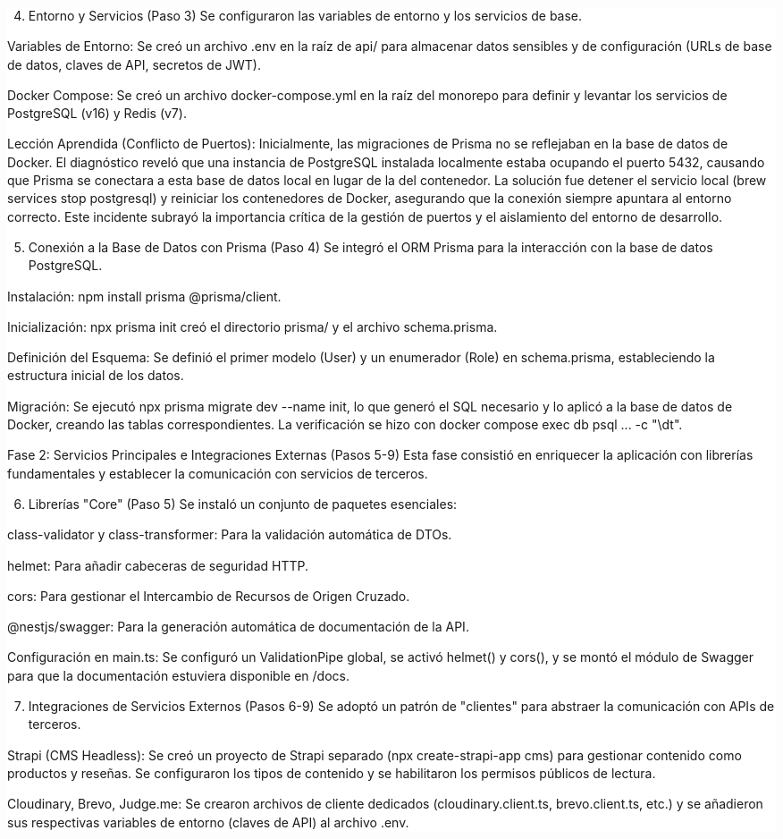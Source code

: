4. Entorno y Servicios (Paso 3)
Se configuraron las variables de entorno y los servicios de base.

Variables de Entorno: Se creó un archivo .env en la raíz de api/ para almacenar datos sensibles y de configuración (URLs de base de datos, claves de API, secretos de JWT).

Docker Compose: Se creó un archivo docker-compose.yml en la raíz del monorepo para definir y levantar los servicios de PostgreSQL (v16) y Redis (v7).

Lección Aprendida (Conflicto de Puertos): Inicialmente, las migraciones de Prisma no se reflejaban en la base de datos de Docker. El diagnóstico reveló que una instancia de PostgreSQL instalada localmente estaba ocupando el puerto 5432, causando que Prisma se conectara a esta base de datos local en lugar de la del contenedor. La solución fue detener el servicio local (brew services stop postgresql) y reiniciar los contenedores de Docker, asegurando que la conexión siempre apuntara al entorno correcto. Este incidente subrayó la importancia crítica de la gestión de puertos y el aislamiento del entorno de desarrollo.

5. Conexión a la Base de Datos con Prisma (Paso 4)
Se integró el ORM Prisma para la interacción con la base de datos PostgreSQL.

Instalación: npm install prisma @prisma/client.

Inicialización: npx prisma init creó el directorio prisma/ y el archivo schema.prisma.

Definición del Esquema: Se definió el primer modelo (User) y un enumerador (Role) en schema.prisma, estableciendo la estructura inicial de los datos.

Migración: Se ejecutó npx prisma migrate dev --name init, lo que generó el SQL necesario y lo aplicó a la base de datos de Docker, creando las tablas correspondientes. La verificación se hizo con docker compose exec db psql ... -c "\dt".

Fase 2: Servicios Principales e Integraciones Externas (Pasos 5-9)
Esta fase consistió en enriquecer la aplicación con librerías fundamentales y establecer la comunicación con servicios de terceros.

6. Librerías "Core" (Paso 5)
Se instaló un conjunto de paquetes esenciales:

class-validator y class-transformer: Para la validación automática de DTOs.

helmet: Para añadir cabeceras de seguridad HTTP.

cors: Para gestionar el Intercambio de Recursos de Origen Cruzado.

@nestjs/swagger: Para la generación automática de documentación de la API.

Configuración en main.ts: Se configuró un ValidationPipe global, se activó helmet() y cors(), y se montó el módulo de Swagger para que la documentación estuviera disponible en /docs.

7. Integraciones de Servicios Externos (Pasos 6-9)
Se adoptó un patrón de "clientes" para abstraer la comunicación con APIs de terceros.

Strapi (CMS Headless): Se creó un proyecto de Strapi separado (npx create-strapi-app cms) para gestionar contenido como productos y reseñas. Se configuraron los tipos de contenido y se habilitaron los permisos públicos de lectura.

Cloudinary, Brevo, Judge.me: Se crearon archivos de cliente dedicados (cloudinary.client.ts, brevo.client.ts, etc.) y se añadieron sus respectivas variables de entorno (claves de API) al archivo .env.
